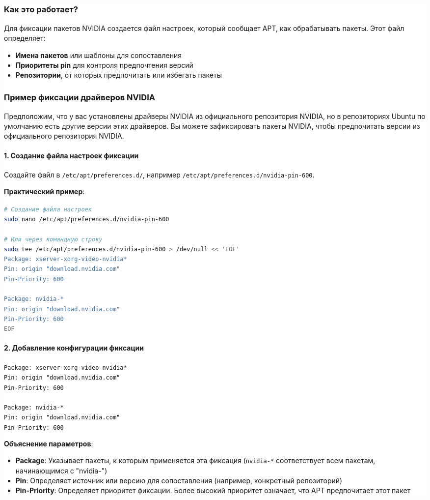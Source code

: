 ### Как это работает?

Для фиксации пакетов NVIDIA создается файл настроек, который сообщает APT, как обрабатывать пакеты. Этот файл определяет:

- **Имена пакетов** или шаблоны для сопоставления
- **Приоритеты pin** для контроля предпочтения версий
- **Репозитории**, от которых предпочитать или избегать пакеты

### Пример фиксации драйверов NVIDIA

Предположим, что у вас установлены драйверы NVIDIA из официального репозитория NVIDIA, но в репозиториях Ubuntu по умолчанию есть другие версии этих драйверов. Вы можете зафиксировать пакеты NVIDIA, чтобы предпочитать версии из официального репозитория NVIDIA.

#### 1. Создание файла настроек фиксации

Создайте файл в `/etc/apt/preferences.d/`, например `/etc/apt/preferences.d/nvidia-pin-600`.

**Практический пример**:
```bash
# Создание файла настроек
sudo nano /etc/apt/preferences.d/nvidia-pin-600

# Или через командную строку
sudo tee /etc/apt/preferences.d/nvidia-pin-600 > /dev/null << 'EOF'
Package: xserver-xorg-video-nvidia*
Pin: origin "download.nvidia.com"
Pin-Priority: 600

Package: nvidia-*
Pin: origin "download.nvidia.com"
Pin-Priority: 600
EOF
```

#### 2. Добавление конфигурации фиксации

```plaintext
Package: xserver-xorg-video-nvidia*
Pin: origin "download.nvidia.com"
Pin-Priority: 600

Package: nvidia-*
Pin: origin "download.nvidia.com"
Pin-Priority: 600
```

**Объяснение параметров**:
- **Package**: Указывает пакеты, к которым применяется эта фиксация (`nvidia-*` соответствует всем пакетам, начинающимся с "nvidia-")
- **Pin**: Определяет источник или версию для сопоставления (например, конкретный репозиторий)
- **Pin-Priority**: Определяет приоритет фиксации. Более высокий приоритет означает, что APT предпочитает этот пакет
